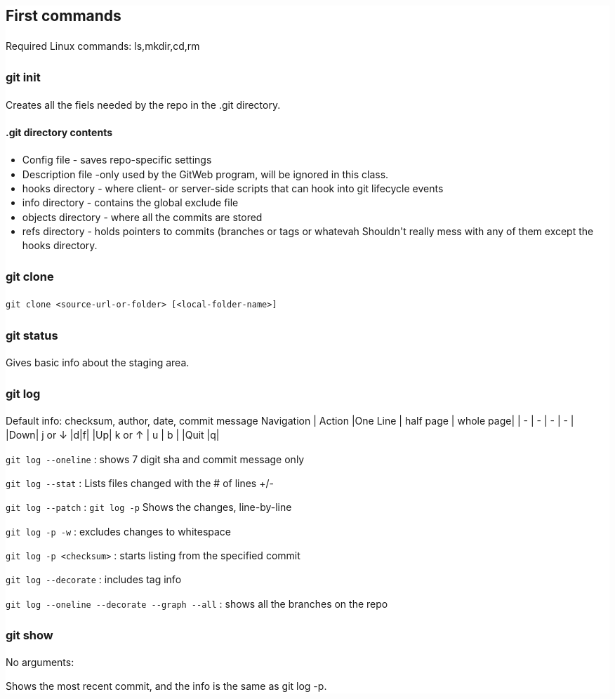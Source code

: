 ## First commands
Required Linux commands: ls,mkdir,cd,rm

### git init
Creates all the fiels needed by the repo in the .git directory.
#### .git directory contents

* Config file - saves repo-specific settings
* Description file -only used by the GitWeb program, will be ignored in this class.
* hooks directory - where client- or server-side scripts that can hook into git lifecycle events
* info directory - contains the global exclude file
* objects directory - where all the commits are stored
* refs directory - holds pointers to commits (branches or tags or whatevah
Shouldn't really mess with any of them except the hooks directory.

### git clone
```
git clone <source-url-or-folder> [<local-folder-name>]
```
### git status
Gives basic info about the staging area.

### git log
Default info: checksum, author, date, commit message
Navigation
| Action |One Line | half page | whole page| 
| - | - | - | - |
|Down| j or $\downarrow$ |d|f|
|Up| k or $\uparrow$  | u | b |
|Quit |q|

```git log --oneline```
: shows 7 digit sha and commit message only

```git log --stat```
: Lists files changed with the # of lines +/-

```git log --patch```
: ```git log -p```
Shows the changes, line-by-line

```git log -p -w```
: excludes changes to whitespace

```git log -p <checksum>```
: starts listing from the specified commit

```git log --decorate```
: includes tag info

```git log --oneline --decorate --graph --all```
: shows all the branches on the repo 


### git show

No arguments:

Shows the most recent commit, and the info is the same as git log -p.

```